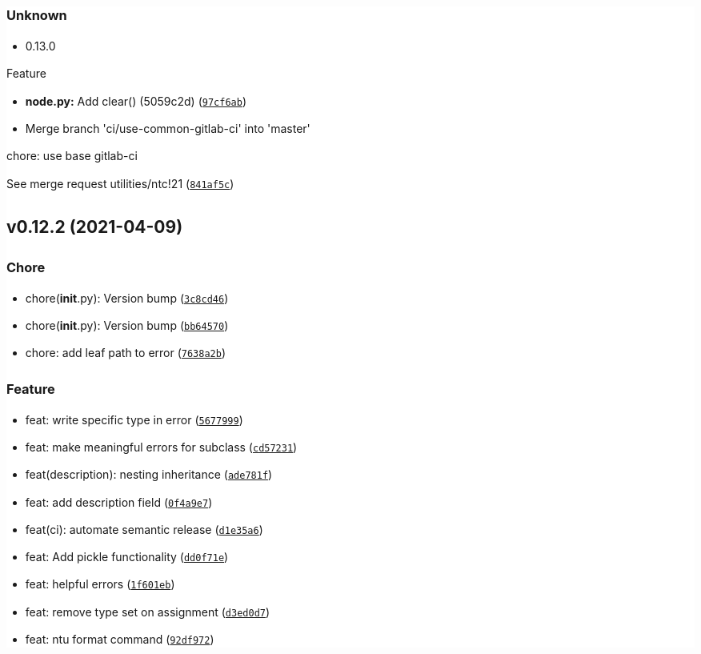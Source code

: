 ### Unknown

* 0.13.0

Feature
* **node.py:** Add clear() (5059c2d) ([`97cf6ab`](https://github.com/Rizhiy/pycs/commit/97cf6ab200900f7c350643e3e8945248f1f606b1))

* Merge branch &#39;ci/use-common-gitlab-ci&#39; into &#39;master&#39;

chore: use base gitlab-ci

See merge request utilities/ntc!21 ([`841af5c`](https://github.com/Rizhiy/pycs/commit/841af5cb0b3bb0d841d6c668ad039321ad0daa84))


## v0.12.2 (2021-04-09)

### Chore

* chore(__init__.py): Version bump ([`3c8cd46`](https://github.com/Rizhiy/pycs/commit/3c8cd467672805ac3cd7d3fb9100d233f5f7fb39))

* chore(__init__.py): Version bump ([`bb64570`](https://github.com/Rizhiy/pycs/commit/bb64570b5d2f07e470406d2bdfc973b508a3a64c))

* chore: add leaf path to error ([`7638a2b`](https://github.com/Rizhiy/pycs/commit/7638a2b8fb8c04428dac6064593aba05f08e2c80))

### Feature

* feat: write specific type in error ([`5677999`](https://github.com/Rizhiy/pycs/commit/567799904825b12fc75dbf65b52263f4c1e00bb8))

* feat: make meaningful errors for subclass ([`cd57231`](https://github.com/Rizhiy/pycs/commit/cd572314397e7496ab595841053fbcfb2c045e56))

* feat(description): nesting inheritance ([`ade781f`](https://github.com/Rizhiy/pycs/commit/ade781f99e755fa8185833a8f8385d714fb8baf8))

* feat: add description field ([`0f4a9e7`](https://github.com/Rizhiy/pycs/commit/0f4a9e71da2a9e7690e936d4ebcb99c34f2ceada))

* feat(ci): automate semantic release ([`d1e35a6`](https://github.com/Rizhiy/pycs/commit/d1e35a6beeab758a69c66a136a68c9448973e864))

* feat: Add pickle functionality ([`dd0f71e`](https://github.com/Rizhiy/pycs/commit/dd0f71ecba22a798175dee9bac1045f6bf0887d1))

* feat: helpful errors ([`1f601eb`](https://github.com/Rizhiy/pycs/commit/1f601eb4529357f7f2d8d7369143bfdef441d75b))

* feat: remove type set on assignment ([`d3ed0d7`](https://github.com/Rizhiy/pycs/commit/d3ed0d73ba1015feaa553beb1bc077886b4f9f76))

* feat: ntu format command ([`92df972`](https://github.com/Rizhiy/pycs/commit/92df9729b74adf8a89caca873a730b8eee130bf6))
